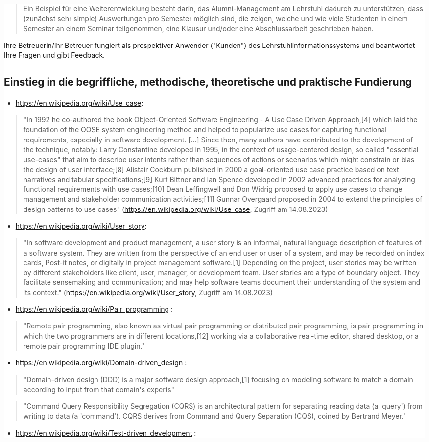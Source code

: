 > Ein Beispiel für eine Weiterentwicklung besteht darin, das Alumni-Management am Lehrstuhl dadurch zu unterstützen, dass (zunächst sehr simple) Auswertungen pro Semester möglich sind, die zeigen, welche und wie viele Studenten in einem Semester an einem Seminar teilgenommen, eine Klausur und/oder eine Abschlussarbeit geschrieben haben. 

Ihre Betreuerin/Ihr Betreuer fungiert als prospektiver Anwender ("Kunden") des Lehrstuhlinformationssystems und beantwortet Ihre Fragen und gibt Feedback.


## Einstieg in die begriffliche, methodische, theoretische und praktische Fundierung

- https://en.wikipedia.org/wiki/Use_case:

> "In 1992 he co-authored the book Object-Oriented Software Engineering - A Use Case Driven Approach,[4] which laid the foundation of the OOSE system engineering method and helped to popularize use cases for capturing functional requirements, especially in software development. [...] Since then, many authors have contributed to the development of the technique, notably: Larry Constantine developed in 1995, in the context of usage-centered design, so called "essential use-cases" that aim to describe user intents rather than sequences of actions or scenarios which might constrain or bias the design of user interface;[8] Alistair Cockburn published in 2000 a goal-oriented use case practice based on text narratives and tabular specifications;[9] Kurt Bittner and Ian Spence developed in 2002 advanced practices for analyzing functional requirements with use cases;[10] Dean Leffingwell and Don Widrig proposed to apply use cases to change management and stakeholder communication activities;[11] Gunnar Overgaard proposed in 2004 to extend the principles of design patterns to use cases" (https://en.wikipedia.org/wiki/Use_case, Zugriff am 14.08.2023)


- https://en.wikipedia.org/wiki/User_story:

> "In software development and product management, a user story is an informal, natural language description of features of a software system. They are written from the perspective of an end user or user of a system, and may be recorded on index cards, Post-it notes, or digitally in project management software.[1] Depending on the project, user stories may be written by different stakeholders like client, user, manager, or development team. User stories are a type of boundary object. They facilitate sensemaking and communication; and may help software teams document their understanding of the system and its context." (https://en.wikipedia.org/wiki/User_story, Zugriff am 14.08.2023)

- https://en.wikipedia.org/wiki/Pair_programming :

> "Remote pair programming, also known as virtual pair programming or distributed pair programming, is pair programming in which the two programmers are in different locations,[12] working via a collaborative real-time editor, shared desktop, or a remote pair programming IDE plugin."


- https://en.wikipedia.org/wiki/Domain-driven_design :

> "Domain-driven design (DDD) is a major software design approach,[1] focusing on modeling software to match a domain according to input from that domain's experts"

> "Command Query Responsibility Segregation (CQRS) is an architectural pattern for separating reading data (a 'query') from writing to data (a 'command'). CQRS derives from Command and Query Separation (CQS), coined by Bertrand Meyer."



- https://en.wikipedia.org/wiki/Test-driven_development :
